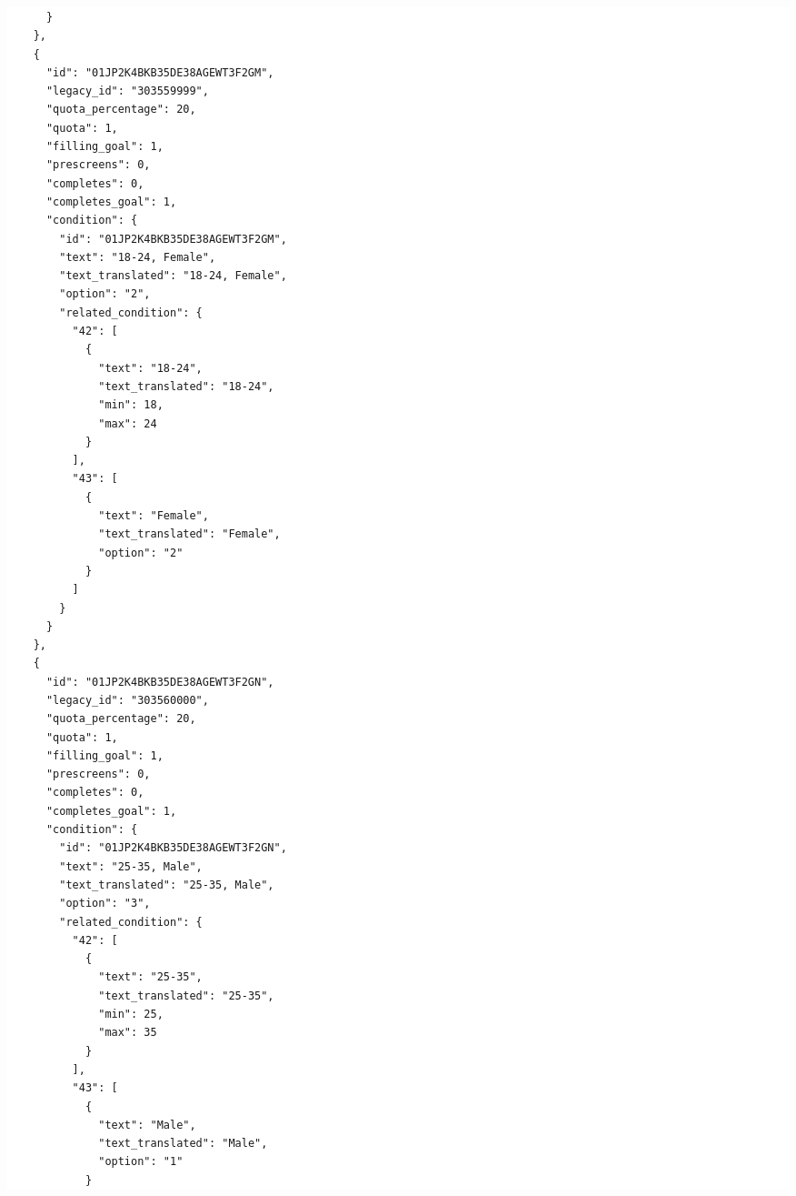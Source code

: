           }
        },
        {
          "id": "01JP2K4BKB35DE38AGEWT3F2GM",
          "legacy_id": "303559999",
          "quota_percentage": 20,
          "quota": 1,
          "filling_goal": 1,
          "prescreens": 0,
          "completes": 0,
          "completes_goal": 1,
          "condition": {
            "id": "01JP2K4BKB35DE38AGEWT3F2GM",
            "text": "18-24, Female",
            "text_translated": "18-24, Female",
            "option": "2",
            "related_condition": {
              "42": [
                {
                  "text": "18-24",
                  "text_translated": "18-24",
                  "min": 18,
                  "max": 24
                }
              ],
              "43": [
                {
                  "text": "Female",
                  "text_translated": "Female",
                  "option": "2"
                }
              ]
            }
          }
        },
        {
          "id": "01JP2K4BKB35DE38AGEWT3F2GN",
          "legacy_id": "303560000",
          "quota_percentage": 20,
          "quota": 1,
          "filling_goal": 1,
          "prescreens": 0,
          "completes": 0,
          "completes_goal": 1,
          "condition": {
            "id": "01JP2K4BKB35DE38AGEWT3F2GN",
            "text": "25-35, Male",
            "text_translated": "25-35, Male",
            "option": "3",
            "related_condition": {
              "42": [
                {
                  "text": "25-35",
                  "text_translated": "25-35",
                  "min": 25,
                  "max": 35
                }
              ],
              "43": [
                {
                  "text": "Male",
                  "text_translated": "Male",
                  "option": "1"
                }